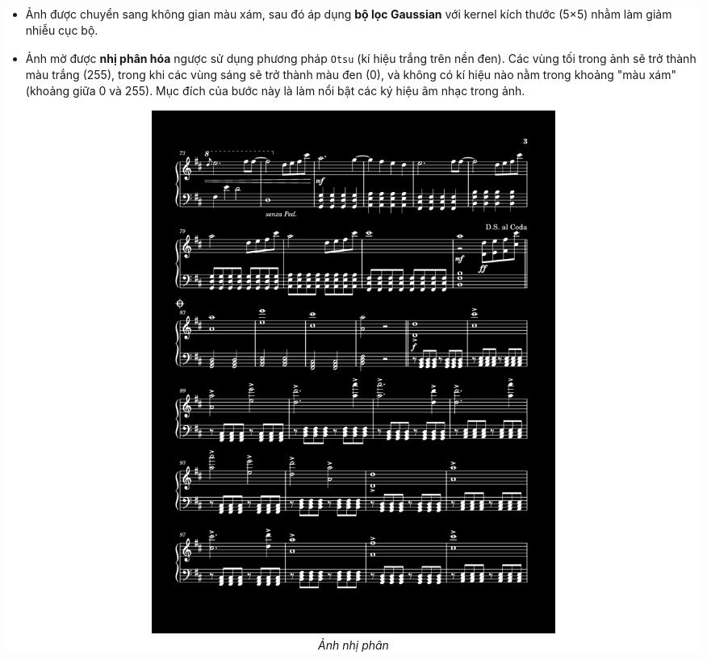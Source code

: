 - Ảnh được chuyển sang không gian màu xám, sau đó áp dụng **bộ lọc Gaussian** với kernel kích thước (5×5) nhằm làm giảm nhiễu cục bộ.

- Ảnh mờ được **nhị phân hóa** ngược sử dụng phương pháp `Otsu` (kí hiệu trắng trên nền đen). Các vùng tối trong ảnh sẽ trở thành màu trắng (255), trong khi các vùng sáng sẽ trở thành màu đen (0), và không có kí hiệu nào nằm trong khoảng "màu xám" (khoảng giữa 0 và 255). Mục đích của bước này là làm nổi bật các ký hiệu âm nhạc trong ảnh.

<figure style="text-align: center;">
    <img src="images/part1/thresh.png" alt="Binary" width="500"/>
    <figcaption style="font-style: italic">Ảnh nhị phân</figcaption>
</figure>
